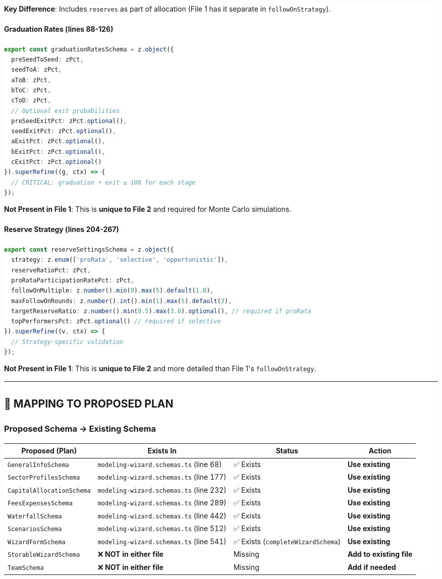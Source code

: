 **Key Difference**: Includes `reserves` as part of allocation (File 1 has it separate in `followOnStrategy`).

#### **Graduation Rates** (lines 88-126)
```typescript
export const graduationRatesSchema = z.object({
  preSeedToSeed: zPct,
  seedToA: zPct,
  aToB: zPct,
  bToC: zPct,
  cToD: zPct,
  // Optional exit probabilities
  preSeedExitPct: zPct.optional(),
  seedExitPct: zPct.optional(),
  aExitPct: zPct.optional(),
  bExitPct: zPct.optional(),
  cExitPct: zPct.optional()
}).superRefine((g, ctx) => {
  // CRITICAL: graduation + exit ≤ 100 for each stage
});
```

**Not Present in File 1**: This is **unique to File 2** and required for Monte Carlo simulations.

#### **Reserve Strategy** (lines 204-267)
```typescript
export const reserveSettingsSchema = z.object({
  strategy: z.enum(['proRata', 'selective', 'opportunistic']),
  reserveRatioPct: zPct,
  proRataParticipationRatePct: zPct,
  followOnMultiple: z.number().min(0).max(5).default(1.0),
  maxFollowOnRounds: z.number().int().min(1).max(5).default(3),
  targetReserveRatio: z.number().min(0.5).max(3.0).optional(), // required if proRata
  topPerformersPct: zPct.optional() // required if selective
}).superRefine((v, ctx) => {
  // Strategy-specific validation
});
```

**Not Present in File 1**: This is **unique to File 2** and more detailed than File 1's `followOnStrategy`.

---

## 🔀 **MAPPING TO PROPOSED PLAN**

### **Proposed Schema** → **Existing Schema**

| Proposed (Plan) | Exists In | Status | Action |
|----------------|-----------|--------|--------|
| `GeneralInfoSchema` | `modeling-wizard.schemas.ts` (line 68) | ✅ Exists | **Use existing** |
| `SectorProfilesSchema` | `modeling-wizard.schemas.ts` (line 177) | ✅ Exists | **Use existing** |
| `CapitalAllocationSchema` | `modeling-wizard.schemas.ts` (line 232) | ✅ Exists | **Use existing** |
| `FeesExpensesSchema` | `modeling-wizard.schemas.ts` (line 289) | ✅ Exists | **Use existing** |
| `WaterfallSchema` | `modeling-wizard.schemas.ts` (line 442) | ✅ Exists | **Use existing** |
| `ScenariosSchema` | `modeling-wizard.schemas.ts` (line 512) | ✅ Exists | **Use existing** |
| `WizardFormSchema` | `modeling-wizard.schemas.ts` (line 541) | ✅ Exists (`completeWizardSchema`) | **Use existing** |
| `StorableWizardSchema` | ❌ **NOT in either file** | Missing | **Add to existing file** |
| `TeamSchema` | ❌ **NOT in either file** | Missing | **Add if needed** |